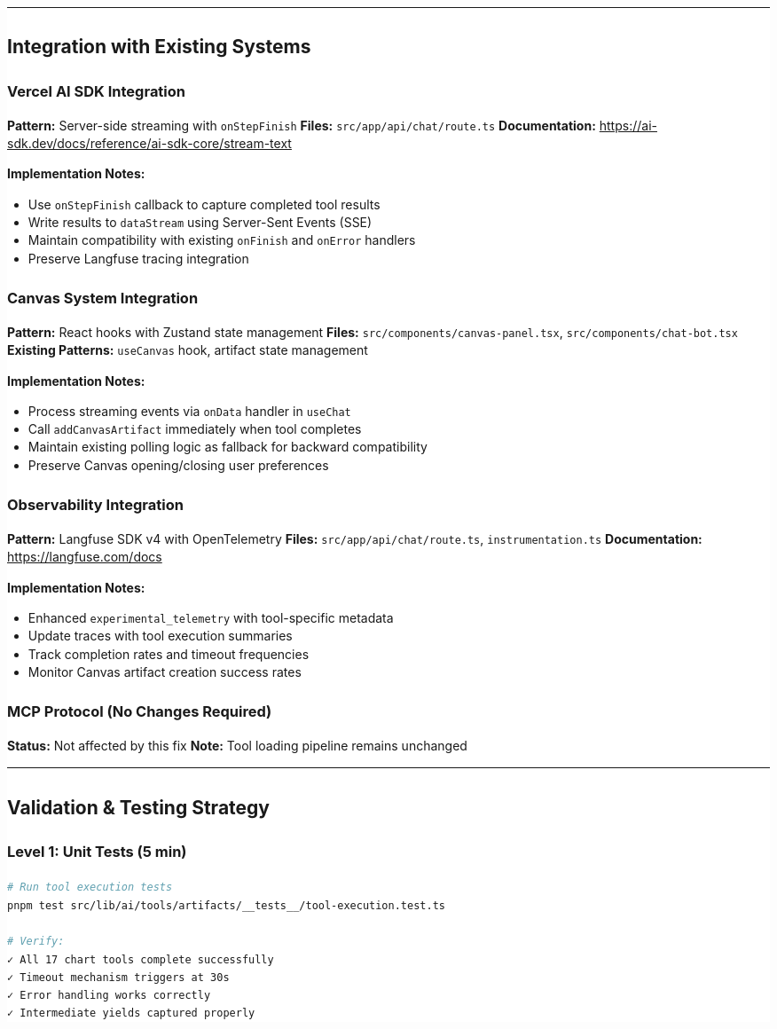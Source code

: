 
---

## Integration with Existing Systems

### Vercel AI SDK Integration
**Pattern:** Server-side streaming with `onStepFinish`
**Files:** `src/app/api/chat/route.ts`
**Documentation:** https://ai-sdk.dev/docs/reference/ai-sdk-core/stream-text

**Implementation Notes:**
- Use `onStepFinish` callback to capture completed tool results
- Write results to `dataStream` using Server-Sent Events (SSE)
- Maintain compatibility with existing `onFinish` and `onError` handlers
- Preserve Langfuse tracing integration

### Canvas System Integration
**Pattern:** React hooks with Zustand state management
**Files:** `src/components/canvas-panel.tsx`, `src/components/chat-bot.tsx`
**Existing Patterns:** `useCanvas` hook, artifact state management

**Implementation Notes:**
- Process streaming events via `onData` handler in `useChat`
- Call `addCanvasArtifact` immediately when tool completes
- Maintain existing polling logic as fallback for backward compatibility
- Preserve Canvas opening/closing user preferences

### Observability Integration
**Pattern:** Langfuse SDK v4 with OpenTelemetry
**Files:** `src/app/api/chat/route.ts`, `instrumentation.ts`
**Documentation:** https://langfuse.com/docs

**Implementation Notes:**
- Enhanced `experimental_telemetry` with tool-specific metadata
- Update traces with tool execution summaries
- Track completion rates and timeout frequencies
- Monitor Canvas artifact creation success rates

### MCP Protocol (No Changes Required)
**Status:** Not affected by this fix
**Note:** Tool loading pipeline remains unchanged

---

## Validation & Testing Strategy

### Level 1: Unit Tests (5 min)
```bash
# Run tool execution tests
pnpm test src/lib/ai/tools/artifacts/__tests__/tool-execution.test.ts

# Verify:
✓ All 17 chart tools complete successfully
✓ Timeout mechanism triggers at 30s
✓ Error handling works correctly
✓ Intermediate yields captured properly
```
